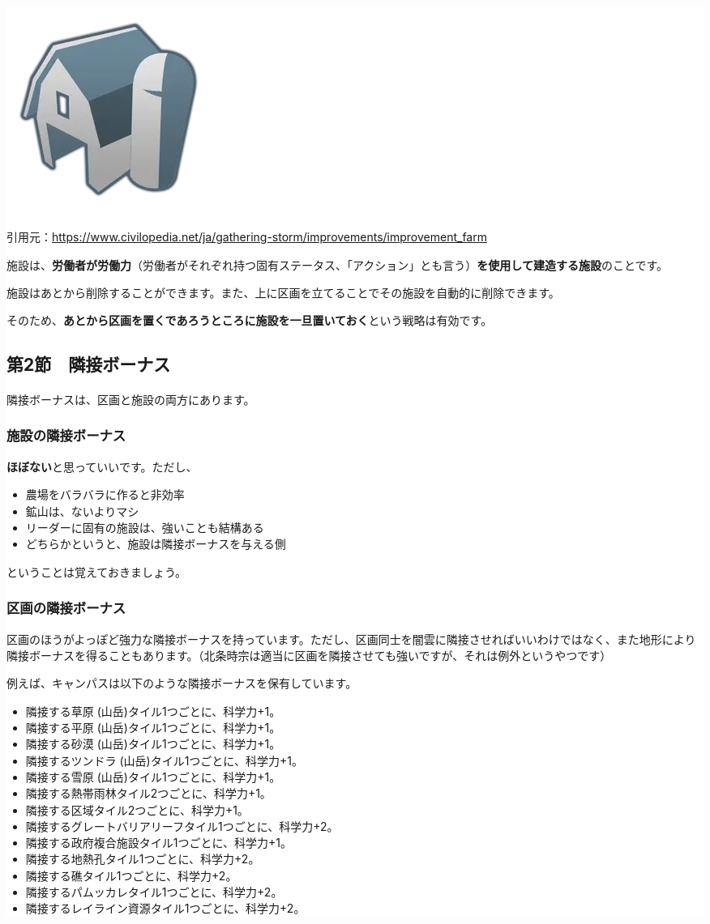 ![農場（施設）](image-44.png)

引用元：https://www.civilopedia.net/ja/gathering-storm/improvements/improvement_farm

施設は、**労働者が労働力**（労働者がそれぞれ持つ固有ステータス、「アクション」とも言う）**を使用して建造する施設**のことです。

施設はあとから削除することができます。また、上に区画を立てることでその施設を自動的に削除できます。

そのため、**あとから区画を置くであろうところに施設を一旦置いておく**という戦略は有効です。

## 第2節　隣接ボーナス

隣接ボーナスは、区画と施設の両方にあります。

### 施設の隣接ボーナス

**ほぼない**と思っていいです。ただし、

- 農場をバラバラに作ると非効率
- 鉱山は、ないよりマシ
- リーダーに固有の施設は、強いことも結構ある
- どちらかというと、施設は隣接ボーナスを与える側

ということは覚えておきましょう。

### 区画の隣接ボーナス

区画のほうがよっぽど強力な隣接ボーナスを持っています。ただし、区画同士を闇雲に隣接させればいいわけではなく、また地形により隣接ボーナスを得ることもあります。（北条時宗は適当に区画を隣接させても強いですが、それは例外というやつです）

例えば、キャンパスは以下のような隣接ボーナスを保有しています。

- 隣接する草原 (山岳)タイル1つごとに、科学力+1。
- 隣接する平原 (山岳)タイル1つごとに、科学力+1。
- 隣接する砂漠 (山岳)タイル1つごとに、科学力+1。
- 隣接するツンドラ (山岳)タイル1つごとに、科学力+1。
- 隣接する雪原 (山岳)タイル1つごとに、科学力+1。
- 隣接する熱帯雨林タイル2つごとに、科学力+1。
- 隣接する区域タイル2つごとに、科学力+1。
- 隣接するグレートバリアリーフタイル1つごとに、科学力+2。
- 隣接する政府複合施設タイル1つごとに、科学力+1。
- 隣接する地熱孔タイル1つごとに、科学力+2。
- 隣接する礁タイル1つごとに、科学力+2。
- 隣接するパムッカレタイル1つごとに、科学力+2。
- 隣接するレイライン資源タイル1つごとに、科学力+2。
